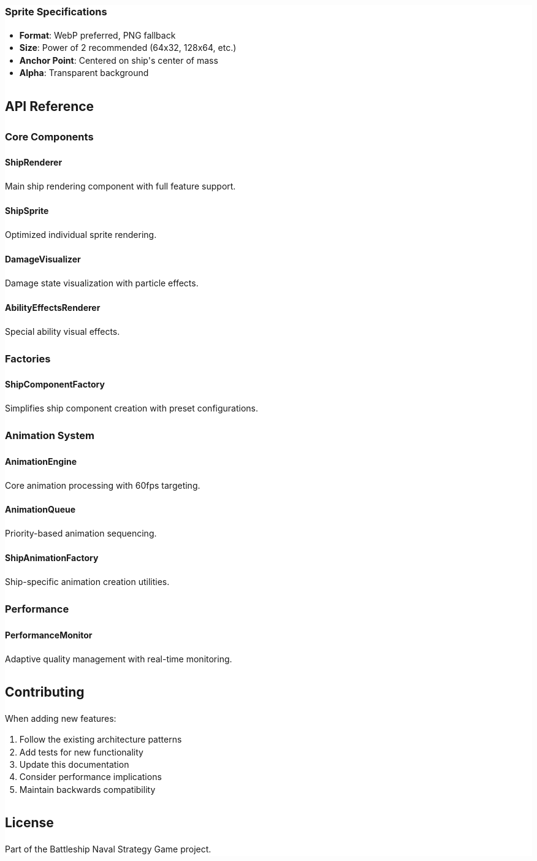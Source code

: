 ### Sprite Specifications

- **Format**: WebP preferred, PNG fallback
- **Size**: Power of 2 recommended (64x32, 128x64, etc.)
- **Anchor Point**: Centered on ship's center of mass
- **Alpha**: Transparent background

## API Reference

### Core Components

#### ShipRenderer
Main ship rendering component with full feature support.

#### ShipSprite
Optimized individual sprite rendering.

#### DamageVisualizer
Damage state visualization with particle effects.

#### AbilityEffectsRenderer
Special ability visual effects.

### Factories

#### ShipComponentFactory
Simplifies ship component creation with preset configurations.

### Animation System

#### AnimationEngine
Core animation processing with 60fps targeting.

#### AnimationQueue
Priority-based animation sequencing.

#### ShipAnimationFactory
Ship-specific animation creation utilities.

### Performance

#### PerformanceMonitor
Adaptive quality management with real-time monitoring.

## Contributing

When adding new features:

1. Follow the existing architecture patterns
2. Add tests for new functionality
3. Update this documentation
4. Consider performance implications
5. Maintain backwards compatibility

## License

Part of the Battleship Naval Strategy Game project.
